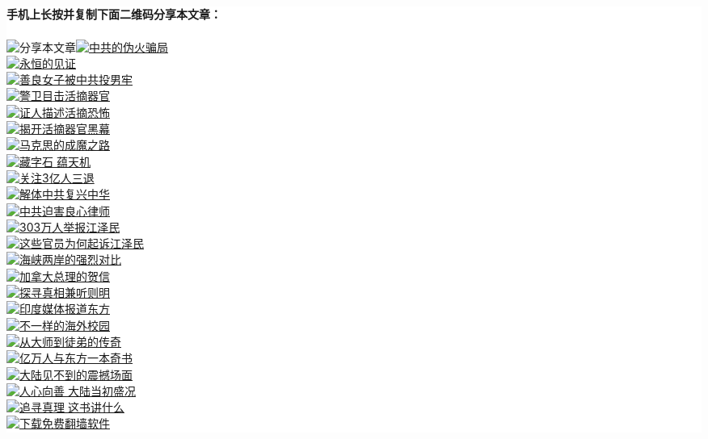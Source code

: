 <strong>手机上长按并复制下面二维码分享本文章：</strong><br><br><img src="http://d1p1.ip.zn2.us/v.php?action=qrcode&url=https://github.com/xseksr305/djy/blob/master/gb/17/8/22/n9555693.md%231" title="分享本文章"></td><td VALIGN=TOP><a href="https://github.com/xseksr305/djy/blob/master/gb/16/1/21/n4622075.md?dfh#1" target="_blank"><img src="https://raw.githubusercontent.com/xseksr305/djy/master/gb/300/wei-f1.jpg" title="中共的伪火骗局"  alt="中共的伪火骗局"></a><br><a href="https://github.com/xseksr305/www/blob/master/README.md?dfh#9" target="_blank"><img src="https://raw.githubusercontent.com/xseksr305/djy/master/gb/300/yong-h.jpg" title="永恒的见证"  alt="永恒的见证"></a><br><a href="https://github.com/xseksr305/djy/blob/master/gb/13/9/29/n3974789.md?dfh#1" target="_blank"><img src="https://raw.githubusercontent.com/xseksr305/djy/master/gb/300/shang-lnz.jpg" title="善良女子被中共投男牢"  alt="善良女子被中共投男牢"></a><br><a href="https://github.com/xseksr305/djy/blob/master/gb/16/3/16/n4663449.md?dfh#1" target="_blank"><img src="https://raw.githubusercontent.com/xseksr305/djy/master/gb/300/huo-z3.jpg" title="警卫目击活摘器官"  alt="警卫目击活摘器官"></a><br><a href="https://github.com/xseksr305/djy/blob/master/gb/16/8/7/n8177641.md?dfh#1" target="_blank"><img src="https://raw.githubusercontent.com/xseksr305/djy/master/gb/300/huo-z4.jpg" title="证人描述活摘恐怖"  alt="证人描述活摘恐怖"></a><br><a href="https://github.com/xseksr305/djy/blob/master/gb/10/4/19/n2881569.md?dfh#1" target="_blank"><img src="https://raw.githubusercontent.com/xseksr305/djy/master/gb/300/huo-z1.jpg" title="揭开活摘器官黑幕"  alt="揭开活摘器官黑幕"></a><br><a href="https://github.com/xseksr305/djy/blob/master/gb/10/11/7/n3077476.md?dfh#1" target="_blank"><img src="https://raw.githubusercontent.com/xseksr305/djy/master/gb/300/ma-ks.jpg" title="马克思的成魔之路"  alt="马克思的成魔之路"></a><br><a href="https://github.com/xseksr305/djy/blob/master/gb/14/6/9/n4173977.md?dfh#1" target="_blank"><img src="https://raw.githubusercontent.com/xseksr305/djy/master/gb/300/chang-zs.jpg" title="藏字石 蕴天机"  alt="藏字石 蕴天机"></a><br><a href="https://github.com/xseksr305/djy/blob/master/gb/18/5/10/n10381511.md?dfh#1" target="_blank"><img src="https://raw.githubusercontent.com/xseksr305/djy/master/gb/300/st1.jpg" title="关注3亿人三退"  alt="关注3亿人三退"></a><br><a href="https://github.com/xseksr305/djy/blob/master/gb/18/3/21/n10237682.md?dfh#1" target="_blank"><img src="https://raw.githubusercontent.com/xseksr305/djy/master/gb/300/jie-t.jpg" title="解体中共复兴中华"  alt="解体中共复兴中华"></a><br><a href="https://github.com/xseksr305/djy/blob/master/gb/9/2/9/n2422991.md?dfh#1" target="_blank"><img src="https://raw.githubusercontent.com/xseksr305/djy/master/gb/300/gao-zs.jpg" title="中共迫害良心律师"  alt="中共迫害良心律师"></a><br><a href="https://github.com/xseksr305/djy/blob/master/gb/18/12/9/n10900044.md?dfh#1" target="_blank"><img src="https://raw.githubusercontent.com/xseksr305/djy/master/gb/300/sj1.jpg" title="303万人举报江泽民"  alt="303万人举报江泽民"></a><br><a href="https://github.com/xseksr305/djy/blob/master/gb/18/8/28/n10672014.md?dfh#1" target="_blank"><img src="https://raw.githubusercontent.com/xseksr305/djy/master/gb/300/sj2.jpg" title="这些官员为何起诉江泽民"  alt="这些官员为何起诉江泽民"></a><br><a href="https://github.com/xseksr305/djy/blob/master/gb/8/12/18/n2367165.md?dfh#1" target="_blank"><img src="https://raw.githubusercontent.com/xseksr305/djy/master/gb/300/liangan.jpg" title="海峡两岸的强烈对比"  alt="海峡两岸的强烈对比"></a><br><a href="https://github.com/xseksr305/djy/blob/master/gb/15/12/10/n4593139.md?dfh#1" target="_blank"><img src="https://raw.githubusercontent.com/xseksr305/djy/master/gb/300/jia-ndzl.jpg" title="加拿大总理的贺信"  alt="加拿大总理的贺信"></a><br><a href="https://github.com/xseksr305/djy/blob/master/gb/11/6/17/n3289382.md?dfh#1" target="_blank"><img src="https://raw.githubusercontent.com/xseksr305/djy/master/gb/300/xiao-wd.jpg" title="探寻真相兼听则明"  alt="探寻真相兼听则明"></a><br><a href="https://github.com/xseksr305/djy/blob/master/gb/18/10/27/n10812623.md?dfh#1" target="_blank"><img src="https://raw.githubusercontent.com/xseksr305/djy/master/gb/300/yindu.jpg" title="印度媒体报道东方"  alt="印度媒体报道东方"></a><br><a href="https://github.com/xseksr305/djy/blob/master/gb/18/6/9/n10469652.md?dfh#1" target="_blank"><img src="https://raw.githubusercontent.com/xseksr305/djy/master/gb/300/xie-j.jpg" title="不一样的海外校园"  alt="不一样的海外校园"></a><br><a href="https://github.com/xseksr305/djy/blob/master/gb/7/4/5/n1669415.md?dfh#1" target="_blank"><img src="https://raw.githubusercontent.com/xseksr305/djy/master/gb/300/li-up.jpg" title="从大师到徒弟的传奇"  alt="从大师到徒弟的传奇"></a><br><a href="https://github.com/xseksr305/djy/blob/master/gb/17/5/26/n9191512.md?dfh#1" target="_blank"><img src="https://raw.githubusercontent.com/xseksr305/djy/master/gb/300/zfl2.jpg" title="亿万人与东方一本奇书"  alt="亿万人与东方一本奇书"></a><br><a href="https://github.com/xseksr305/djy/blob/master/gb/13/11/27/n4020290.md?dfh#1" target="_blank"><img src="https://raw.githubusercontent.com/xseksr305/djy/master/gb/300/zhen-h.jpg" title="大陆见不到的震撼场面"  alt="大陆见不到的震撼场面"></a><br><a href="https://github.com/xseksr305/djy/blob/master/gb/15/7/17/n4482910.md?dfh#1" target="_blank"><img src="https://raw.githubusercontent.com/xseksr305/djy/master/gb/300/dalu-sk.jpg" title="人心向善 大陆当初盛况"  alt="人心向善 大陆当初盛况"></a><br><a href="https://github.com/xseksr305/djy/blob/master/gb/19/1/5/n10955468.md?dfh#1" target="_blank"><img src="https://raw.githubusercontent.com/xseksr305/djy/master/gb/300/zfl1.jpg" title="追寻真理 这书讲什么"  alt="追寻真理 这书讲什么"></a><br><a href="https://github.com/xseksr305/www/blob/master/README.md?dfh#1" target="_blank"><img src="https://raw.githubusercontent.com/xseksr305/djy/master/gb/300/fq1.jpg" title="下载免费翻墙软件"  alt="下载免费翻墙软件"></a><br></td></tr></table>
